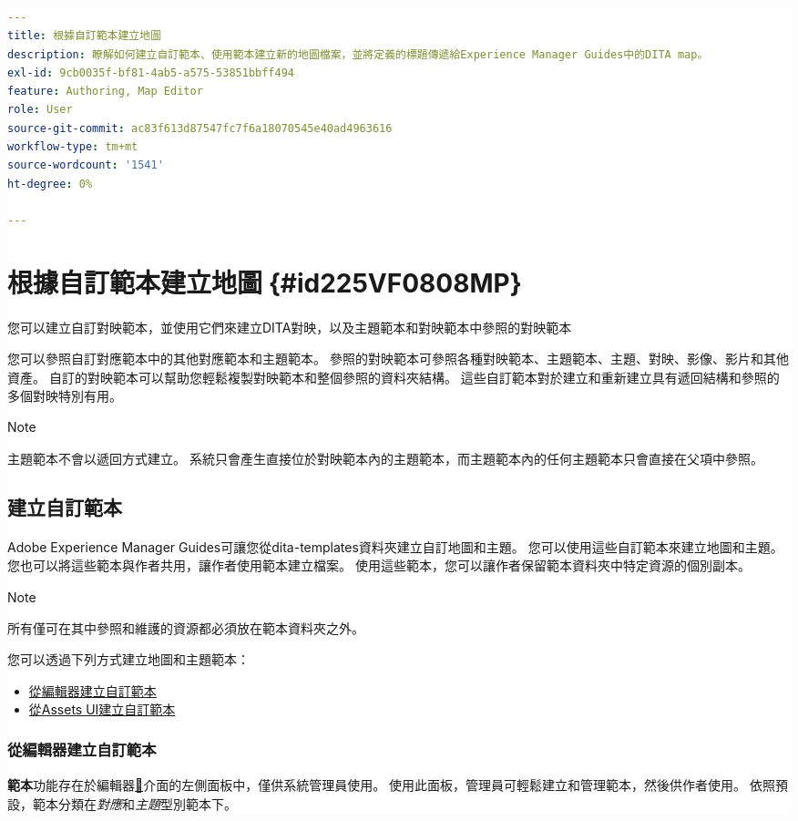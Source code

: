 ```yaml
---
title: 根據自訂範本建立地圖
description: 瞭解如何建立自訂範本、使用範本建立新的地圖檔案，並將定義的標題傳遞給Experience Manager Guides中的DITA map。
exl-id: 9cb0035f-bf81-4ab5-a575-53851bbff494
feature: Authoring, Map Editor
role: User
source-git-commit: ac83f613d87547fc7f6a18070545e40ad4963616
workflow-type: tm+mt
source-wordcount: '1541'
ht-degree: 0%

---
```


# 根據自訂範本建立地圖 {#id225VF0808MP}

您可以建立自訂對映範本，並使用它們來建立DITA對映，以及主題範本和對映範本中參照的對映範本

您可以參照自訂對應範本中的其他對應範本和主題範本。 參照的對映範本可參照各種對映範本、主題範本、主題、對映、影像、影片和其他資產。 自訂的對映範本可以幫助您輕鬆複製對映範本和整個參照的資料夾結構。 這些自訂範本對於建立和重新建立具有遞回結構和參照的多個對映特別有用。

>[!NOTE]
>
> 主題範本不會以遞回方式建立。 系統只會產生直接位於對映範本內的主題範本，而主題範本內的任何主題範本只會直接在父項中參照。

## 建立自訂範本

Adobe Experience Manager Guides可讓您從dita-templates資料夾建立自訂地圖和主題。 您可以使用這些自訂範本來建立地圖和主題。 您也可以將這些範本與作者共用，讓作者使用範本建立檔案。 使用這些範本，您可以讓作者保留範本資料夾中特定資源的個別副本。

>[!NOTE]
>
> 所有僅可在其中參照和維護的資源都必須放在範本資料夾之外。


您可以透過下列方式建立地圖和主題範本：
- [從編輯器建立自訂範本](#create-customized-templates-from-the-editor)
- [從Assets UI建立自訂範本](#create-customized-templates-from-the-assets-ui)


### 從編輯器建立自訂範本

**範本**&#x200B;功能存在於編輯器[&#128279;](./web-editor-features.md#left-panel)介面的左側面板中，僅供系統管理員使用。 使用此面板，管理員可輕鬆建立和管理範本，然後供作者使用。 依照預設，範本分類在&#x200B;*對應*&#x200B;和&#x200B;*主題*&#x200B;型別範本下。

